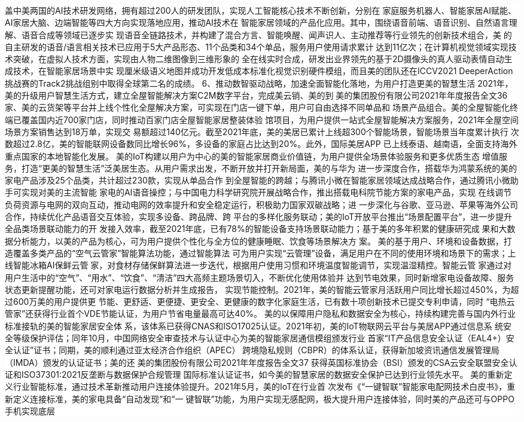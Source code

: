 盖中美两国的AI技术研发网络，拥有超过200人的研发团队，实现人工智能核心技术不断创新，分别在
家庭服务机器人、智能家居AI赋能、AI家居大脑、边端智能等四大方向实现落地应用，推动AI技术在
智能家居领域的产品化应用。其中，围绕语音前端、语音识别、自然语言理解、语音合成等领域已逐步实
现语音全链路技术，并构建了混合方言、智能唤醒、闻声识人、主动推荐等行业领先的创新技术组合，美
的自主研发的语音/语言相关技术已应用于5大产品形态、11个品类和34个单品，服务用户使用请求累计
达到11亿次；在计算机视觉领域实现技术突破，在虚拟人技术方面，实现由人物二维图像到三维形象的
全在线实时合成，研发出业界领先的基于2D摄像头的真人驱动表情自动生成技术，在智能家居场景中实
现厘米级语义地图并成功开发低成本标准化视觉识别硬件模组，而且美的团队还在ICCV2021
DeeperAction挑战赛的Track2挑战组别中取得全球第二名的成绩。
6、推动数智驱动战略，加速全面智能化落地，为用户打造更美的智慧生活
2021年，美的升级用户智慧生活方式，建立全屋智能解决方案C2M数字平台，完成美云销、美的到
美的集团股份有限公司2021年年度报告全文36
家、美的云货架等平台并上线个性化全屋解决方案，可实现在门店一键下单，用户可自由选择不同单品和
场景产品组合。美的全屋智能化终端已覆盖国内近700家门店，同时推动百家门店全屋智能家居整装体验
馆项目，为用户提供一站式全屋智能解决方案服务，2021年全屋空间场景方案销售达到18万单，实现交
易额超过140亿元。截至2021年底，美的美居已累计上线超300个智能场景，智能场景当年度累计执行
次数超过2.8亿，美的智能联网设备数同比增长96%，多设备的家庭占比达到20%。此外，国际美居APP
已上线泰语、越南语，全面支持海外重点国家的本地智能化发展。
美的IoT构建以用户为中心的美的智能家居商业价值链，为用户提供全场景体验服务和更多优质生态
增值服务，打造“更美的智慧生活”泛美居生态。从用户需求出发，不断开放并打开新局面，美的与华为
进一步深度合作，搭载华为鸿蒙系统的美的家电产品涉及25个品类，共计超过230款，实现从单品合作
到全屋智能的跨越；与腾讯小微在智能家居领域达成战略合作，通过腾讯小微助手可实现对美的主流智能
家电的AI语音操控；与中国电力科学研究院开展战略合作，推出搭载电科院节能方案的家电产品，实现
在线调节负荷资源与电网的双向互动，推动电网的效率提升和安全稳定运行，积极助力国家双碳战略；进
一步深化与谷歌、亚马逊、苹果等海外公司合作，持续优化产品语音交互体验，实现多设备、跨品牌、跨
平台的多样化服务联动；美的IoT开放平台推出“场景配置平台”，进一步提升全品类场景联动能力的开
发接入效率，截至2021年底，已有78%的智能设备支持场景联动能力；基于美的多年积累的健康研究成
果和大数据分析能力，以美的产品为核心，可为用户提供个性化与全方位的健康睡眠、饮食等场景解决方
案。
美的基于用户、环境和设备数据，打造覆盖多类产品的“空气云管家”智能算法功能，通过智能算法
可为用户实现“云管理”设备，满足用户在不同的使用环境和场景下的需求；上线智能冰箱AI保鲜云管
家，对食材存储保鲜算法进一步迭代，根据用户使用习惯和环境温度智能调节，实现温湿精控。智能云管
家通过对用户生活中的“空气”、“用水”、“饮食”、“清洁”四大高频主题场景切入，不断优化使用体验并
达到节电效果，同时新增家电设备故障、服务状态更新提醒功能，还可对家电运行数据分析并生成报告，
实现节能控制。2021年，美的智能云管家月活跃用户同比增长超过450%，为超过600万美的用户提供更
节能、更舒适、更便捷、更安全、更健康的数字化家庭生活，已有数十项创新技术已提交专利申请，同时
“电热云管家”还获得行业首个VDE节能认证，为用户节省电量最高可达40%。
美的以保障用户隐私和数据安全为核心，持续构建完善与国内外行业标准接轨的美的智能家居安全体
系，该体系已获得CNAS和ISO17025认证。2021年初，美的IoT物联网云平台与美居APP通过信息系
统安全等级保护评估；同年10月，中国网络安全审查技术与认证中心为美的智能家居通信模组颁发行业
首家“IT产品信息安全认证（EAL4+）安全认证”证书；同期，美的顺利通过亚太经济合作组织（APEC）
跨境隐私规则（CBPR）的体系认证，获得新加坡资讯通信发展管理局（IMDA）颁发的认证证书；美的还
美的集团股份有限公司2021年年度报告全文37
获得英国标准协会（BSI）颁发的CSA云安全联盟安全认证和ISO37301:2021反垄断与数据保护合规管理
国际标准认证证书，如今美的智慧家居的数据安全保护已达到行业领先水平。
美的重新定义行业智能标准，通过技术革新推动用户连接体验提升。2021年5月，美的IoT在行业首
次发布《“一键智联”智能家电配网技术白皮书》，重新定义连接标准，美的家电具备“自动发现”和“一
键智联”功能，为用户实现无感配网，极大提升用户连接体验，同时美的产品还可与OPPO手机实现底层
